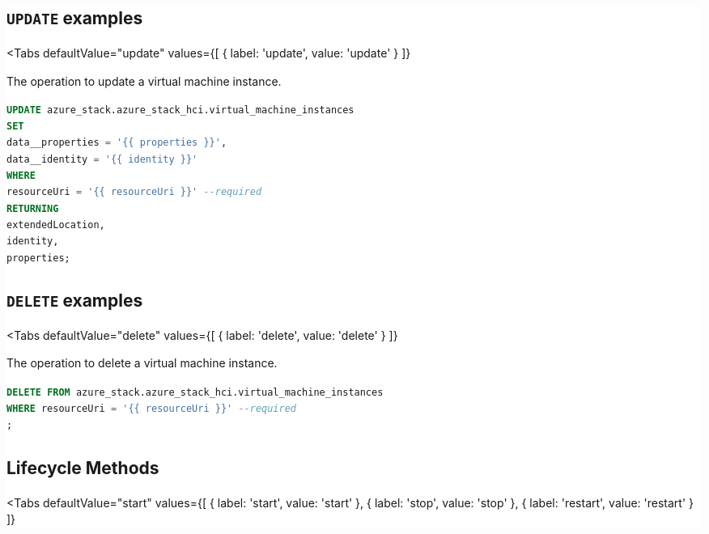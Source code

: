 
## `UPDATE` examples

<Tabs
    defaultValue="update"
    values={[
        { label: 'update', value: 'update' }
    ]}
>
<TabItem value="update">

The operation to update a virtual machine instance.

```sql
UPDATE azure_stack.azure_stack_hci.virtual_machine_instances
SET 
data__properties = '{{ properties }}',
data__identity = '{{ identity }}'
WHERE 
resourceUri = '{{ resourceUri }}' --required
RETURNING
extendedLocation,
identity,
properties;
```
</TabItem>
</Tabs>


## `DELETE` examples

<Tabs
    defaultValue="delete"
    values={[
        { label: 'delete', value: 'delete' }
    ]}
>
<TabItem value="delete">

The operation to delete a virtual machine instance.

```sql
DELETE FROM azure_stack.azure_stack_hci.virtual_machine_instances
WHERE resourceUri = '{{ resourceUri }}' --required
;
```
</TabItem>
</Tabs>


## Lifecycle Methods

<Tabs
    defaultValue="start"
    values={[
        { label: 'start', value: 'start' },
        { label: 'stop', value: 'stop' },
        { label: 'restart', value: 'restart' }
    ]}
>
<TabItem value="start">
